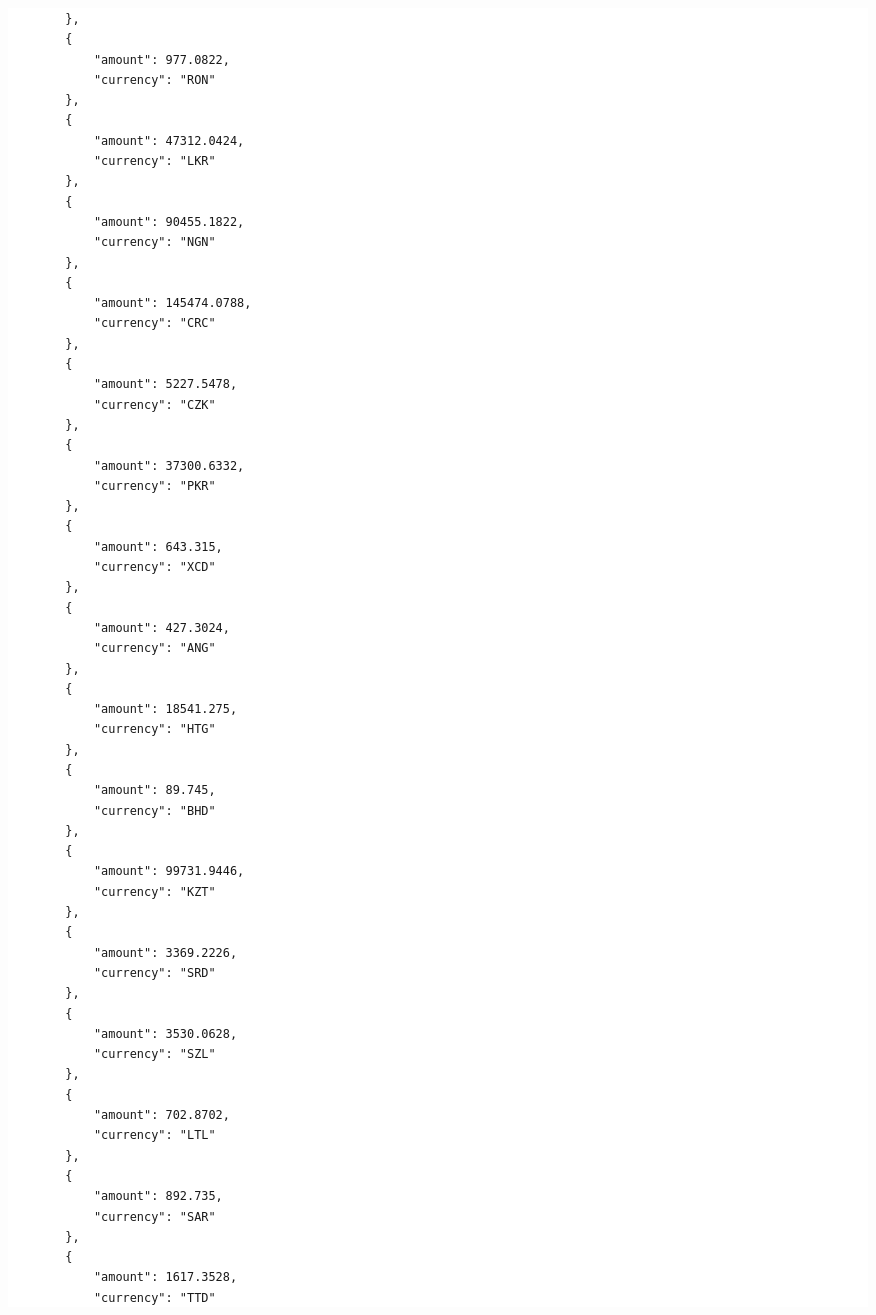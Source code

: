             },
            {
                "amount": 977.0822,
                "currency": "RON"
            },
            {
                "amount": 47312.0424,
                "currency": "LKR"
            },
            {
                "amount": 90455.1822,
                "currency": "NGN"
            },
            {
                "amount": 145474.0788,
                "currency": "CRC"
            },
            {
                "amount": 5227.5478,
                "currency": "CZK"
            },
            {
                "amount": 37300.6332,
                "currency": "PKR"
            },
            {
                "amount": 643.315,
                "currency": "XCD"
            },
            {
                "amount": 427.3024,
                "currency": "ANG"
            },
            {
                "amount": 18541.275,
                "currency": "HTG"
            },
            {
                "amount": 89.745,
                "currency": "BHD"
            },
            {
                "amount": 99731.9446,
                "currency": "KZT"
            },
            {
                "amount": 3369.2226,
                "currency": "SRD"
            },
            {
                "amount": 3530.0628,
                "currency": "SZL"
            },
            {
                "amount": 702.8702,
                "currency": "LTL"
            },
            {
                "amount": 892.735,
                "currency": "SAR"
            },
            {
                "amount": 1617.3528,
                "currency": "TTD"